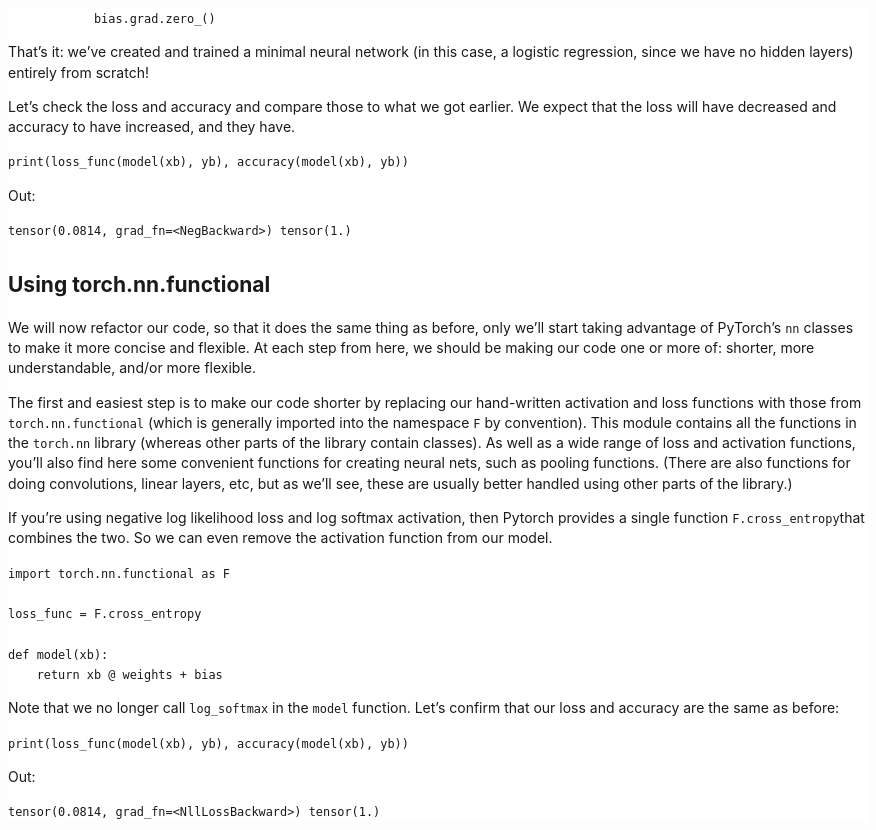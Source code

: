 ```
            bias.grad.zero_()
```

That’s it: we’ve created and trained a minimal neural network (in this case, a logistic regression, since we have no hidden layers) entirely from scratch!

Let’s check the loss and accuracy and compare those to what we got earlier. We expect that the loss will have decreased and accuracy to have increased, and they have.

```
print(loss_func(model(xb), yb), accuracy(model(xb), yb))
```

Out:

```
tensor(0.0814, grad_fn=<NegBackward>) tensor(1.)
```

## Using torch.nn.functional

We will now refactor our code, so that it does the same thing as before, only we’ll start taking advantage of PyTorch’s `nn` classes to make it more concise and flexible. At each step from here, we should be making our code one or more of: shorter, more understandable, and/or more flexible.

The first and easiest step is to make our code shorter by replacing our hand-written activation and loss functions with those from `torch.nn.functional` (which is generally imported into the namespace `F` by convention). This module contains all the functions in the `torch.nn` library (whereas other parts of the library contain classes). As well as a wide range of loss and activation functions, you’ll also find here some convenient functions for creating neural nets, such as pooling functions. (There are also functions for doing convolutions, linear layers, etc, but as we’ll see, these are usually better handled using other parts of the library.)

If you’re using negative log likelihood loss and log softmax activation, then Pytorch provides a single function `F.cross_entropy`that combines the two. So we can even remove the activation function from our model.

```
import torch.nn.functional as F

loss_func = F.cross_entropy

def model(xb):
    return xb @ weights + bias
```

Note that we no longer call `log_softmax` in the `model` function. Let’s confirm that our loss and accuracy are the same as before:

```
print(loss_func(model(xb), yb), accuracy(model(xb), yb))
```

Out:

```
tensor(0.0814, grad_fn=<NllLossBackward>) tensor(1.)
```
